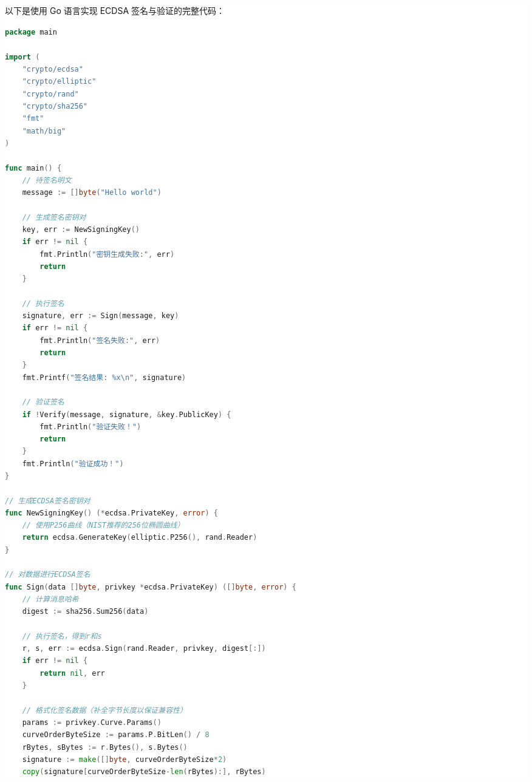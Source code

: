 以下是使用 Go 语言实现 ECDSA 签名与验证的完整代码：

```go
package main

import (
	"crypto/ecdsa"
	"crypto/elliptic"
	"crypto/rand"
	"crypto/sha256"
	"fmt"
	"math/big"
)

func main() {
	// 待签名明文
	message := []byte("Hello world")

	// 生成签名密钥对
	key, err := NewSigningKey()
	if err != nil {
		fmt.Println("密钥生成失败:", err)
		return
	}

	// 执行签名
	signature, err := Sign(message, key)
	if err != nil {
		fmt.Println("签名失败:", err)
		return
	}
	fmt.Printf("签名结果: %x\n", signature)

	// 验证签名
	if !Verify(message, signature, &key.PublicKey) {
		fmt.Println("验证失败！")
		return
	}
	fmt.Println("验证成功！")
}

// 生成ECDSA签名密钥对
func NewSigningKey() (*ecdsa.PrivateKey, error) {
	// 使用P256曲线（NIST推荐的256位椭圆曲线）
	return ecdsa.GenerateKey(elliptic.P256(), rand.Reader)
}

// 对数据进行ECDSA签名
func Sign(data []byte, privkey *ecdsa.PrivateKey) ([]byte, error) {
	// 计算消息哈希
	digest := sha256.Sum256(data)

	// 执行签名，得到r和s
	r, s, err := ecdsa.Sign(rand.Reader, privkey, digest[:])
	if err != nil {
		return nil, err
	}

	// 格式化签名数据（补全字节长度以保证兼容性）
	params := privkey.Curve.Params()
	curveOrderByteSize := params.P.BitLen() / 8
	rBytes, sBytes := r.Bytes(), s.Bytes()
	signature := make([]byte, curveOrderByteSize*2)
	copy(signature[curveOrderByteSize-len(rBytes):], rBytes)
```